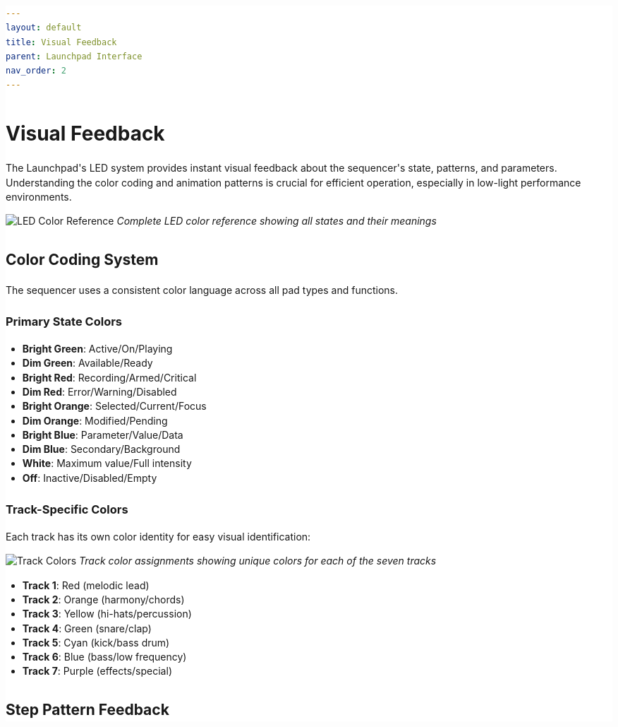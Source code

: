 ```yaml
---
layout: default
title: Visual Feedback
parent: Launchpad Interface
nav_order: 2
---
```


# Visual Feedback

The Launchpad's LED system provides instant visual feedback about the sequencer's state, patterns, and parameters. Understanding the color coding and animation patterns is crucial for efficient operation, especially in low-light performance environments.

![LED Color Reference](docs/img/led-color-reference.jpg)
*Complete LED color reference showing all states and their meanings*

## Color Coding System

The sequencer uses a consistent color language across all pad types and functions.

### Primary State Colors

- **Bright Green**: Active/On/Playing
- **Dim Green**: Available/Ready
- **Bright Red**: Recording/Armed/Critical
- **Dim Red**: Error/Warning/Disabled
- **Bright Orange**: Selected/Current/Focus
- **Dim Orange**: Modified/Pending
- **Bright Blue**: Parameter/Value/Data
- **Dim Blue**: Secondary/Background
- **White**: Maximum value/Full intensity
- **Off**: Inactive/Disabled/Empty

### Track-Specific Colors

Each track has its own color identity for easy visual identification:

![Track Colors](docs/img/track-color-identity.jpg)
*Track color assignments showing unique colors for each of the seven tracks*

- **Track 1**: Red (melodic lead)
- **Track 2**: Orange (harmony/chords)  
- **Track 3**: Yellow (hi-hats/percussion)
- **Track 4**: Green (snare/clap)
- **Track 5**: Cyan (kick/bass drum)
- **Track 6**: Blue (bass/low frequency)
- **Track 7**: Purple (effects/special)

## Step Pattern Feedback
